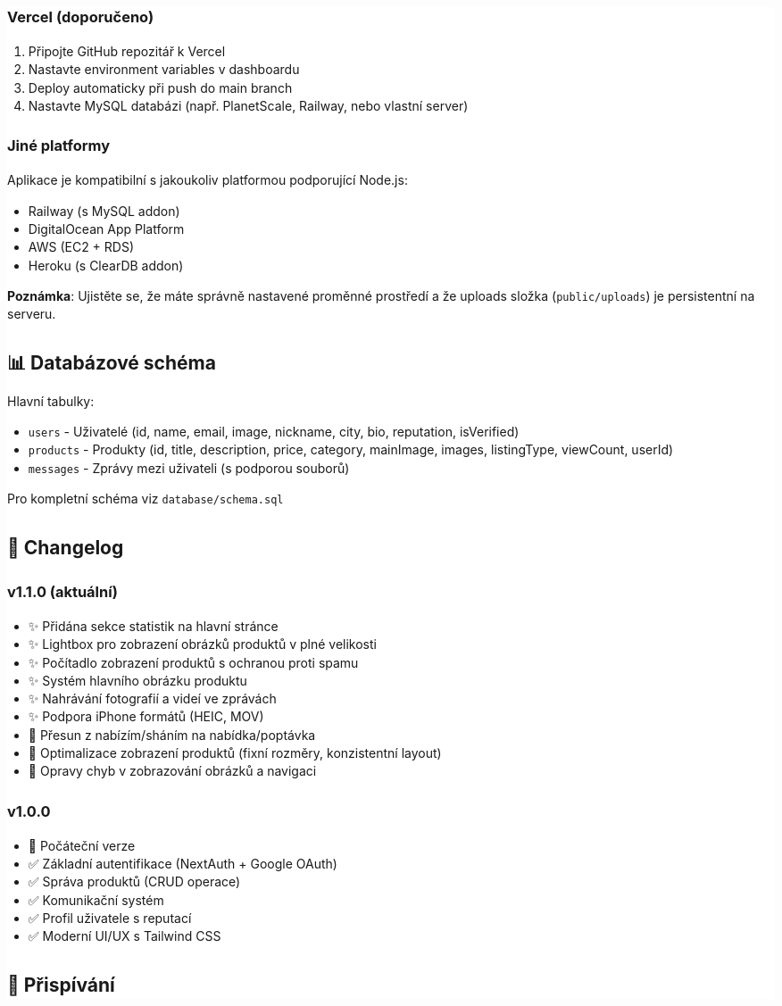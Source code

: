 ### Vercel (doporučeno)
1. Připojte GitHub repozitář k Vercel
2. Nastavte environment variables v dashboardu
3. Deploy automaticky při push do main branch
4. Nastavte MySQL databázi (např. PlanetScale, Railway, nebo vlastní server)

### Jiné platformy
Aplikace je kompatibilní s jakoukoliv platformou podporující Node.js:
- Railway (s MySQL addon)
- DigitalOcean App Platform
- AWS (EC2 + RDS)
- Heroku (s ClearDB addon)

**Poznámka**: Ujistěte se, že máte správně nastavené proměnné prostředí a že uploads složka (`public/uploads`) je persistentní na serveru.

## 📊 Databázové schéma

Hlavní tabulky:
- `users` - Uživatelé (id, name, email, image, nickname, city, bio, reputation, isVerified)
- `products` - Produkty (id, title, description, price, category, mainImage, images, listingType, viewCount, userId)
- `messages` - Zprávy mezi uživateli (s podporou souborů)

Pro kompletní schéma viz `database/schema.sql`

## 🔄 Changelog

### v1.1.0 (aktuální)
- ✨ Přidána sekce statistik na hlavní stránce
- ✨ Lightbox pro zobrazení obrázků produktů v plné velikosti
- ✨ Počítadlo zobrazení produktů s ochranou proti spamu
- ✨ Systém hlavního obrázku produktu
- ✨ Nahrávání fotografií a videí ve zprávách
- ✨ Podpora iPhone formátů (HEIC, MOV)
- 🔄 Přesun z nabízím/sháním na nabídka/poptávka
- 🔄 Optimalizace zobrazení produktů (fixní rozměry, konzistentní layout)
- 🐛 Opravy chyb v zobrazování obrázků a navigaci

### v1.0.0
- 🎉 Počáteční verze
- ✅ Základní autentifikace (NextAuth + Google OAuth)
- ✅ Správa produktů (CRUD operace)
- ✅ Komunikační systém
- ✅ Profil uživatele s reputací
- ✅ Moderní UI/UX s Tailwind CSS

## 🤝 Přispívání
